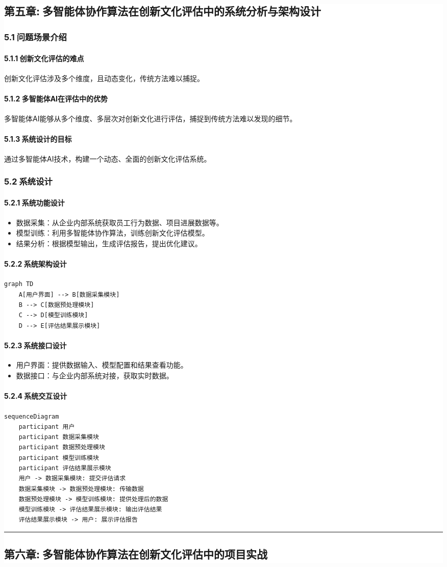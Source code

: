 
## 第五章: 多智能体协作算法在创新文化评估中的系统分析与架构设计

### 5.1 问题场景介绍

#### 5.1.1 创新文化评估的难点
创新文化评估涉及多个维度，且动态变化，传统方法难以捕捉。

#### 5.1.2 多智能体AI在评估中的优势
多智能体AI能够从多个维度、多层次对创新文化进行评估，捕捉到传统方法难以发现的细节。

#### 5.1.3 系统设计的目标
通过多智能体AI技术，构建一个动态、全面的创新文化评估系统。

### 5.2 系统设计

#### 5.2.1 系统功能设计
- 数据采集：从企业内部系统获取员工行为数据、项目进展数据等。
- 模型训练：利用多智能体协作算法，训练创新文化评估模型。
- 结果分析：根据模型输出，生成评估报告，提出优化建议。

#### 5.2.2 系统架构设计
```mermaid
graph TD
    A[用户界面] --> B[数据采集模块]
    B --> C[数据预处理模块]
    C --> D[模型训练模块]
    D --> E[评估结果展示模块]
```

#### 5.2.3 系统接口设计
- 用户界面：提供数据输入、模型配置和结果查看功能。
- 数据接口：与企业内部系统对接，获取实时数据。

#### 5.2.4 系统交互设计
```mermaid
sequenceDiagram
    participant 用户
    participant 数据采集模块
    participant 数据预处理模块
    participant 模型训练模块
    participant 评估结果展示模块
    用户 -> 数据采集模块: 提交评估请求
    数据采集模块 -> 数据预处理模块: 传输数据
    数据预处理模块 -> 模型训练模块: 提供处理后的数据
    模型训练模块 -> 评估结果展示模块: 输出评估结果
    评估结果展示模块 -> 用户: 展示评估报告
```

---

## 第六章: 多智能体协作算法在创新文化评估中的项目实战
